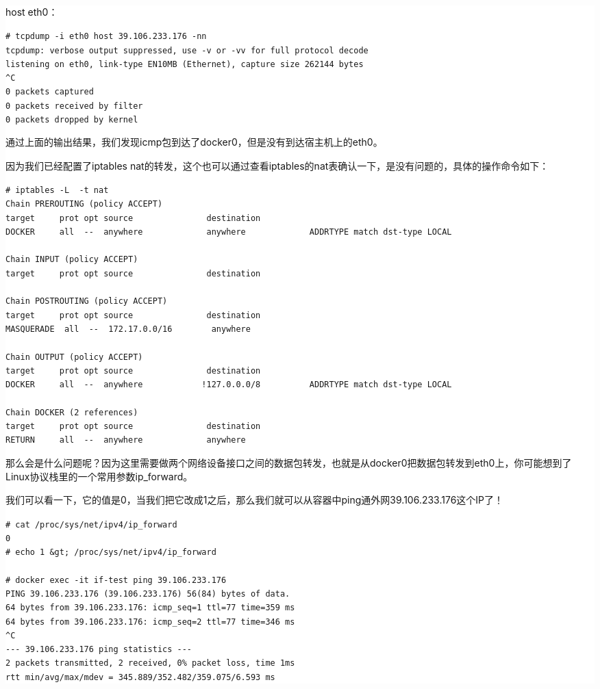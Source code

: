 host eth0：

```
# tcpdump -i eth0 host 39.106.233.176 -nn
tcpdump: verbose output suppressed, use -v or -vv for full protocol decode
listening on eth0, link-type EN10MB (Ethernet), capture size 262144 bytes
^C
0 packets captured
0 packets received by filter
0 packets dropped by kernel

```

通过上面的输出结果，我们发现icmp包到达了docker0，但是没有到达宿主机上的eth0。

因为我们已经配置了iptables nat的转发，这个也可以通过查看iptables的nat表确认一下，是没有问题的，具体的操作命令如下：

```
# iptables -L  -t nat
Chain PREROUTING (policy ACCEPT)
target     prot opt source               destination
DOCKER     all  --  anywhere             anywhere             ADDRTYPE match dst-type LOCAL
 
Chain INPUT (policy ACCEPT)
target     prot opt source               destination
 
Chain POSTROUTING (policy ACCEPT)
target     prot opt source               destination
MASQUERADE  all  --  172.17.0.0/16        anywhere
 
Chain OUTPUT (policy ACCEPT)
target     prot opt source               destination
DOCKER     all  --  anywhere            !127.0.0.0/8          ADDRTYPE match dst-type LOCAL
 
Chain DOCKER (2 references)
target     prot opt source               destination
RETURN     all  --  anywhere             anywhere

```

那么会是什么问题呢？因为这里需要做两个网络设备接口之间的数据包转发，也就是从docker0把数据包转发到eth0上，你可能想到了Linux协议栈里的一个常用参数ip_forward。

我们可以看一下，它的值是0，当我们把它改成1之后，那么我们就可以从容器中ping通外网39.106.233.176这个IP了！

```
# cat /proc/sys/net/ipv4/ip_forward
0
# echo 1 &gt; /proc/sys/net/ipv4/ip_forward
 
# docker exec -it if-test ping 39.106.233.176
PING 39.106.233.176 (39.106.233.176) 56(84) bytes of data.
64 bytes from 39.106.233.176: icmp_seq=1 ttl=77 time=359 ms
64 bytes from 39.106.233.176: icmp_seq=2 ttl=77 time=346 ms
^C
--- 39.106.233.176 ping statistics ---
2 packets transmitted, 2 received, 0% packet loss, time 1ms
rtt min/avg/max/mdev = 345.889/352.482/359.075/6.593 ms

```
